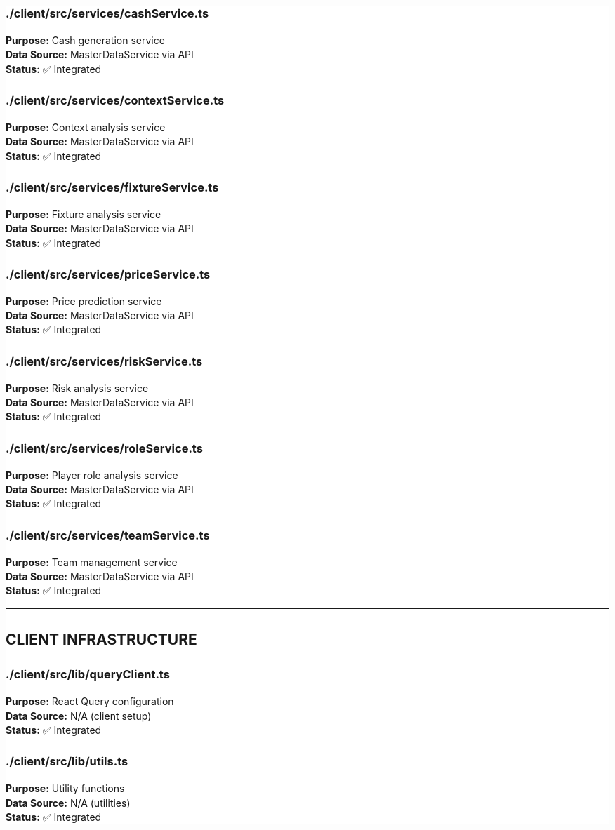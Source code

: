 ### ./client/src/services/cashService.ts
**Purpose:** Cash generation service  
**Data Source:** MasterDataService via API  
**Status:** ✅ Integrated  

### ./client/src/services/contextService.ts
**Purpose:** Context analysis service  
**Data Source:** MasterDataService via API  
**Status:** ✅ Integrated  

### ./client/src/services/fixtureService.ts
**Purpose:** Fixture analysis service  
**Data Source:** MasterDataService via API  
**Status:** ✅ Integrated  

### ./client/src/services/priceService.ts
**Purpose:** Price prediction service  
**Data Source:** MasterDataService via API  
**Status:** ✅ Integrated  

### ./client/src/services/riskService.ts
**Purpose:** Risk analysis service  
**Data Source:** MasterDataService via API  
**Status:** ✅ Integrated  

### ./client/src/services/roleService.ts
**Purpose:** Player role analysis service  
**Data Source:** MasterDataService via API  
**Status:** ✅ Integrated  

### ./client/src/services/teamService.ts
**Purpose:** Team management service  
**Data Source:** MasterDataService via API  
**Status:** ✅ Integrated  

---

## CLIENT INFRASTRUCTURE

### ./client/src/lib/queryClient.ts
**Purpose:** React Query configuration  
**Data Source:** N/A (client setup)  
**Status:** ✅ Integrated  

### ./client/src/lib/utils.ts
**Purpose:** Utility functions  
**Data Source:** N/A (utilities)  
**Status:** ✅ Integrated  
